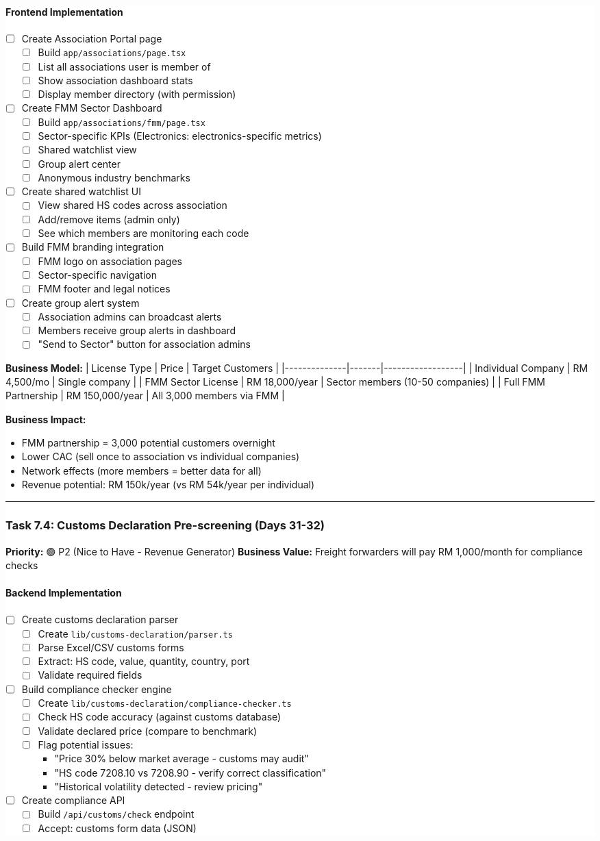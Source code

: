 #### Frontend Implementation
- [ ] Create Association Portal page
  - [ ] Build `app/associations/page.tsx`
  - [ ] List all associations user is member of
  - [ ] Show association dashboard stats
  - [ ] Display member directory (with permission)
- [ ] Create FMM Sector Dashboard
  - [ ] Build `app/associations/fmm/page.tsx`
  - [ ] Sector-specific KPIs (Electronics: electronics-specific metrics)
  - [ ] Shared watchlist view
  - [ ] Group alert center
  - [ ] Anonymous industry benchmarks
- [ ] Create shared watchlist UI
  - [ ] View shared HS codes across association
  - [ ] Add/remove items (admin only)
  - [ ] See which members are monitoring each code
- [ ] Build FMM branding integration
  - [ ] FMM logo on association pages
  - [ ] Sector-specific navigation
  - [ ] FMM footer and legal notices
- [ ] Create group alert system
  - [ ] Association admins can broadcast alerts
  - [ ] Members receive group alerts in dashboard
  - [ ] "Send to Sector" button for association admins

**Business Model:**
| License Type | Price | Target Customers |
|--------------|-------|------------------|
| Individual Company | RM 4,500/mo | Single company |
| FMM Sector License | RM 18,000/year | Sector members (10-50 companies) |
| Full FMM Partnership | RM 150,000/year | All 3,000 members via FMM |

**Business Impact:**
- FMM partnership = 3,000 potential customers overnight
- Lower CAC (sell once to association vs individual companies)
- Network effects (more members = better data for all)
- Revenue potential: RM 150k/year (vs RM 54k/year per individual)

---

### Task 7.4: Customs Declaration Pre-screening (Days 31-32)
**Priority:** 🟢 P2 (Nice to Have - Revenue Generator)
**Business Value:** Freight forwarders will pay RM 1,000/month for compliance checks

#### Backend Implementation
- [ ] Create customs declaration parser
  - [ ] Create `lib/customs-declaration/parser.ts`
  - [ ] Parse Excel/CSV customs forms
  - [ ] Extract: HS code, value, quantity, country, port
  - [ ] Validate required fields
- [ ] Build compliance checker engine
  - [ ] Create `lib/customs-declaration/compliance-checker.ts`
  - [ ] Check HS code accuracy (against customs database)
  - [ ] Validate declared price (compare to benchmark)
  - [ ] Flag potential issues:
    - "Price 30% below market average - customs may audit"
    - "HS code 7208.10 vs 7208.90 - verify correct classification"
    - "Historical volatility detected - review pricing"
- [ ] Create compliance API
  - [ ] Build `/api/customs/check` endpoint
  - [ ] Accept: customs form data (JSON)